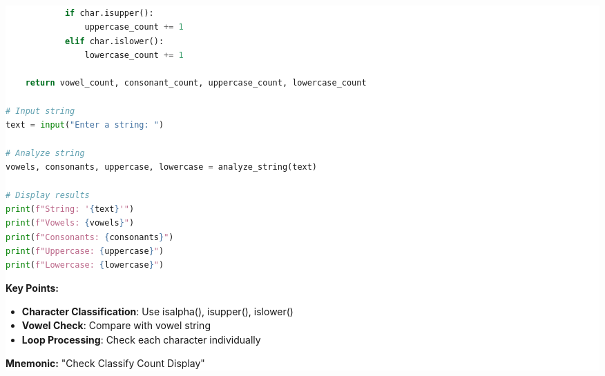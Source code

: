 ```python
            if char.isupper():
                uppercase_count += 1
            elif char.islower():
                lowercase_count += 1
    
    return vowel_count, consonant_count, uppercase_count, lowercase_count

# Input string
text = input("Enter a string: ")

# Analyze string
vowels, consonants, uppercase, lowercase = analyze_string(text)

# Display results
print(f"String: '{text}'")
print(f"Vowels: {vowels}")
print(f"Consonants: {consonants}")
print(f"Uppercase: {uppercase}")
print(f"Lowercase: {lowercase}")
```

**Key Points:**

- **Character Classification**: Use isalpha(), isupper(), islower()
- **Vowel Check**: Compare with vowel string
- **Loop Processing**: Check each character individually

**Mnemonic:** "Check Classify Count Display"
